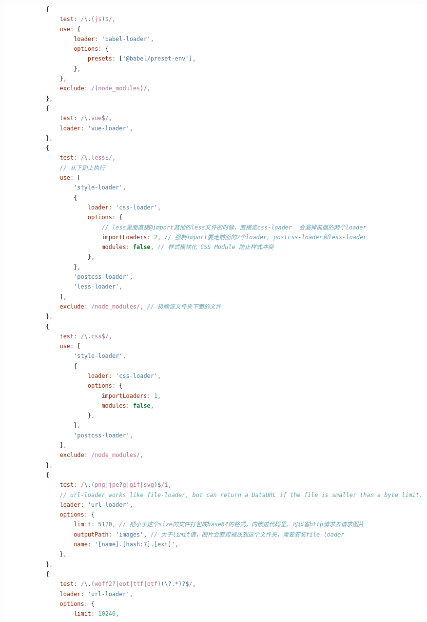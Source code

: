 ```js
            {
                test: /\.(js)$/,
                use: {
                    loader: 'babel-loader',
                    options: {
                        presets: ['@babel/preset-env'],
                    },
                },
                exclude: /(node_modules)/,
            },
            {
                test: /\.vue$/,
                loader: 'vue-loader',
            },
            {
                test: /\.less$/,
                // 从下到上执行
                use: [
                    'style-loader',
                    {
                        loader: 'css-loader',
                        options: {
                            // less里面直接@import其他的less文件的时候，直接走css-loader  会漏掉前面的两个loader
                            importLoaders: 2, // 强制import要走前面的2个loader, postcss-loader和less-loader
                            modules: false, // 样式模块化 CSS Module 防止样式冲突
                        },
                    },
                    'postcss-loader',
                    'less-loader',
                ],
                exclude: /node_modules/, // 排除该文件夹下面的文件
            },
            {
                test: /\.css$/,
                use: [
                    'style-loader',
                    {
                        loader: 'css-loader',
                        options: {
                            importLoaders: 1,
                            modules: false,
                        },
                    },
                    'postcss-loader',
                ],
                exclude: /node_modules/,
            },
            {
                test: /\.(png|jpe?g|gif|svg)$/i,
                // url-loader works like file-loader, but can return a DataURL if the file is smaller than a byte limit.
                loader: 'url-loader',
                options: {
                    limit: 5120, // 把小于这个size的文件打包成base64的格式，内嵌进代码里，可以省http请求去请求图片
                    outputPath: 'images', // 大于limit值，图片会直接被放到这个文件夹，需要安装file-loader
                    name: '[name].[hash:7].[ext]',
                },
            },
            {
                test: /\.(woff2?|eot|ttf|otf)(\?.*)?$/,
                loader: 'url-loader',
                options: {
                    limit: 10240,
```